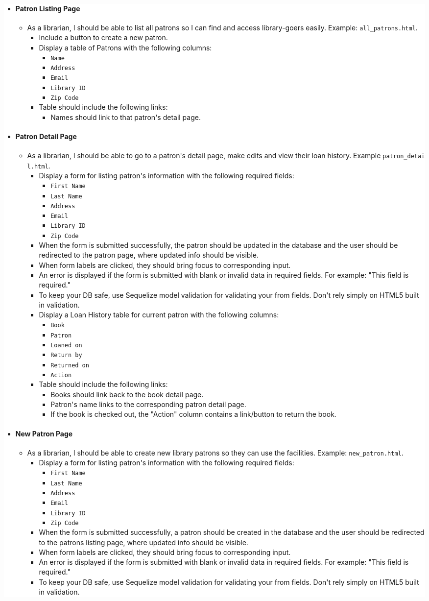 -   #### Patron Listing Page

    -   As a librarian, I should be able to list all patrons so I can find and access library-goers easily. Example: `all_patrons.html`.
        -   Include a button to create a new patron.
        -   Display a table of Patrons with the following columns:
            -   `Name`
            -   `Address`
            -   `Email`
            -   `Library ID`
            -   `Zip Code`
        -   Table should include the following links:
            -   Names should link to that patron's detail page.

-   #### Patron Detail Page

    -   As a librarian, I should be able to go to a patron's detail page, make edits and view their loan history. Example `patron_detail.html`.
        -   Display a form for listing patron's information with the following required fields:
            -   `First Name`
            -   `Last Name`
            -   `Address`
            -   `Email`
            -   `Library ID`
            -   `Zip Code`
        -   When the form is submitted successfully, the patron should be updated in the database and the user should be redirected to the patron page, where updated info should be visible.
        -   When form labels are clicked, they should bring focus to corresponding input.
        -   An error is displayed if the form is submitted with blank or invalid data in required fields. For example: "This field is required."
        -   To keep your DB safe, use Sequelize model validation for validating your from fields. Don't rely simply on HTML5 built in validation.
        -   Display a Loan History table for current patron with the following columns:
            -   `Book`
            -   `Patron`
            -   `Loaned on`
            -   `Return by`
            -   `Returned on`
            -   `Action`
        -   Table should include the following links:
            -   Books should link back to the book detail page.
            -   Patron's name links to the corresponding patron detail page.
            -   If the book is checked out, the "Action" column contains a link/button to return the book.

-   #### New Patron Page

    -   As a librarian, I should be able to create new library patrons so they can use the facilities. Example: `new_patron.html`.
        -   Display a form for listing patron's information with the following required fields:
            -   `First Name`
            -   `Last Name`
            -   `Address`
            -   `Email`
            -   `Library ID`
            -   `Zip Code`
        -   When the form is submitted successfully, a patron should be created in the database and the user should be redirected to the patrons listing page, where updated info should be visible.
        -   When form labels are clicked, they should bring focus to corresponding input.
        -   An error is displayed if the form is submitted with blank or invalid data in required fields. For example: "This field is required."
        -   To keep your DB safe, use Sequelize model validation for validating your from fields. Don't rely simply on HTML5 built in validation.
